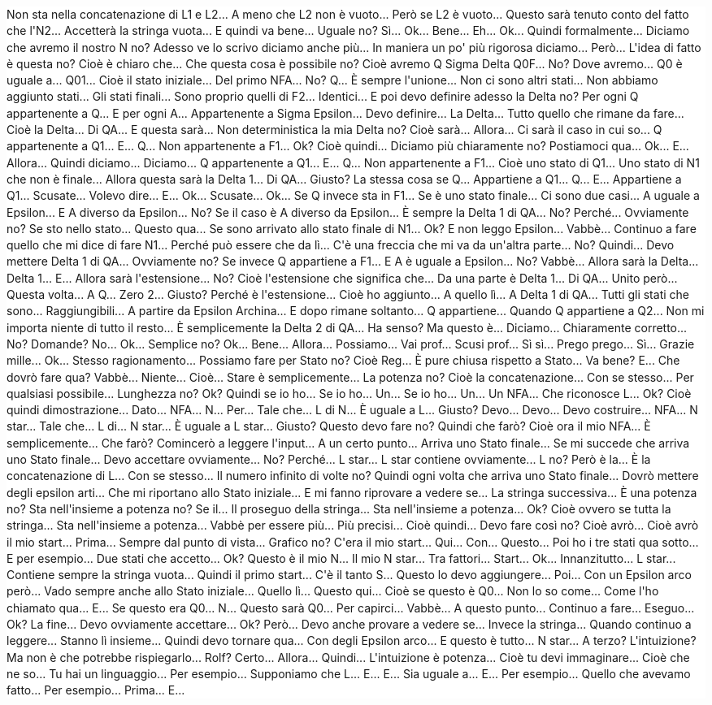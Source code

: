  Non sta nella concatenazione di L1 e L2... A meno che L2 non è vuoto... Però se L2 è vuoto... Questo sarà tenuto conto del fatto che l'N2... Accetterà la stringa vuota... E quindi va bene... Uguale no? Sì... Ok... Bene... Eh... Ok... Quindi formalmente... Diciamo che avremo il nostro N no? Adesso ve lo scrivo diciamo anche più... In maniera un po' più rigorosa diciamo... Però... L'idea di fatto è questa no? Cioè è chiaro che... Che questa cosa è possibile no? Cioè avremo Q Sigma Delta Q0F...
 No? Dove avremo... Q0 è uguale a... Q01... Cioè il stato iniziale... Del primo NFA... No? Q... È sempre l'unione... Non ci sono altri stati... Non abbiamo aggiunto stati... Gli stati finali... Sono proprio quelli di F2... Identici... E poi devo definire adesso la Delta no? Per ogni Q appartenente a Q... E per ogni A... Appartenente a Sigma Epsilon... Devo definire... La Delta... Tutto quello che rimane da fare... Cioè la Delta...
 Di QA... E questa sarà... Non deterministica la mia Delta no? Cioè sarà... Allora... Ci sarà il caso in cui so... Q appartenente a Q1... E... Q... Non appartenente a F1... Ok? Cioè quindi... Diciamo più chiaramente no? Postiamoci qua... Ok... E...
 Allora... Quindi diciamo... Diciamo... Q appartenente a Q1... E... Q... Non appartenente a F1... Cioè uno stato di Q1... Uno stato di N1 che non è finale... Allora questa sarà la Delta 1... Di QA... Giusto? La stessa cosa se Q... Appartiene a Q1... Q... E...
 Appartiene a Q1... Scusate... Volevo dire... E... Ok... Scusate... Ok... Se Q invece sta in F1... Se è uno stato finale... Ci sono due casi... A uguale a Epsilon... E A diverso da Epsilon... No? Se il caso è A diverso da Epsilon... È sempre la Delta 1 di QA... No? Perché... Ovviamente no?
 Se sto nello stato... Questo qua... Se sono arrivato allo stato finale di N1... Ok? E non leggo Epsilon... Vabbè... Continuo a fare quello che mi dice di fare N1... Perché può essere che da lì... C'è una freccia che mi va da un'altra parte... No? Quindi... Devo mettere Delta 1 di QA... Ovviamente no? Se invece Q appartiene a F1... E A è uguale a Epsilon... No? Vabbè... Allora sarà la Delta... Delta 1... E... Allora sarà l'estensione... No? Cioè l'estensione che significa che... Da una parte è Delta 1...
 Di QA... Unito però... Questa volta... A Q... Zero 2... Giusto? Perché è l'estensione... Cioè ho aggiunto... A quello lì... A Delta 1 di QA... Tutti gli stati che sono... Raggiungibili... A partire da Epsilon Archina... E dopo rimane soltanto... Q appartiene... Quando Q appartiene a Q2... Non mi importa niente di tutto il resto... È semplicemente la Delta 2 di QA...
 Ha senso? Ma questo è... Diciamo... Chiaramente corretto... No? Domande? No... Ok... Semplice no? Ok... Bene... Allora... Possiamo... Vai prof... Scusi prof... Sì sì... Prego prego...
 Sì... Grazie mille... Ok... Stesso ragionamento... Possiamo fare per Stato no? Cioè Reg... È pure chiusa rispetto a Stato...
 Va bene? E... Che dovrò fare qua? Vabbè... Niente... Cioè... Stare è semplicemente... La potenza no? Cioè la concatenazione... Con se stesso... Per qualsiasi possibile... Lunghezza no? Ok? Quindi se io ho...
 Se io ho... Un... Se io ho... Un... Un NFA... Che riconosce L... Ok? Cioè quindi dimostrazione... Dato... NFA... N... Per... Tale che... L di N... È uguale a L... Giusto? Devo... Devo... Devo costruire...
 NFA... N star... Tale che... L di... N star... È uguale a L star... Giusto? Questo devo fare no? Quindi che farò? Cioè ora il mio NFA... È semplicemente... Che farò? Comincerò a leggere l'input... A un certo punto... Arriva uno Stato finale... Se mi succede che arriva uno Stato finale... Devo accettare ovviamente... No? Perché... L star... L star contiene ovviamente... L no?
 Però è la... È la concatenazione di L... Con se stesso... Il numero infinito di volte no? Quindi ogni volta che arriva uno Stato finale... Dovrò mettere degli epsilon arti... Che mi riportano allo Stato iniziale... E mi fanno riprovare a vedere se... La stringa successiva... È una potenza no? Sta nell'insieme a potenza no? Se il... Il proseguo della stringa... Sta nell'insieme a potenza... Ok? Cioè ovvero se tutta la stringa... Sta nell'insieme a potenza... Vabbè per essere più... Più precisi... Cioè quindi... Devo fare così no? Cioè avrò... Cioè avrò il mio start...
 Prima... Sempre dal punto di vista... Grafico no? C'era il mio start... Qui... Con... Questo... Poi ho i tre stati qua sotto... E per esempio... Due stati che accetto... Ok? Questo è il mio N... Il mio N star... Tra fattori... Start... Ok... Innanzitutto... L star... Contiene sempre la stringa vuota... Quindi il primo start...
 C'è il tanto S... Questo lo devo aggiungere... Poi... Con un Epsilon arco però... Vado sempre anche allo Stato iniziale... Quello lì... Questo qui... Cioè se questo è Q0... Non lo so come... Come l'ho chiamato qua... E... Se questo era Q0... N... Questo sarà Q0... Per capirci... Vabbè... A questo punto... Continuo a fare... Eseguo... Ok?
 La fine... Devo ovviamente accettare... Ok? Però... Devo anche provare a vedere se... Invece la stringa... Quando continuo a leggere... Stanno lì insieme... Quindi devo tornare qua... Con degli Epsilon arco... E questo è tutto... N star... A terzo? L'intuizione?
 Ma non è che potrebbe rispiegarlo... Rolf? Certo... Allora... Quindi... L'intuizione è potenza... Cioè tu devi immaginare... Cioè che ne so... Tu hai un linguaggio... Per esempio... Supponiamo che L... E... E... Sia uguale a... E... Per esempio... Quello che avevamo fatto... Per esempio... Prima...
 E...